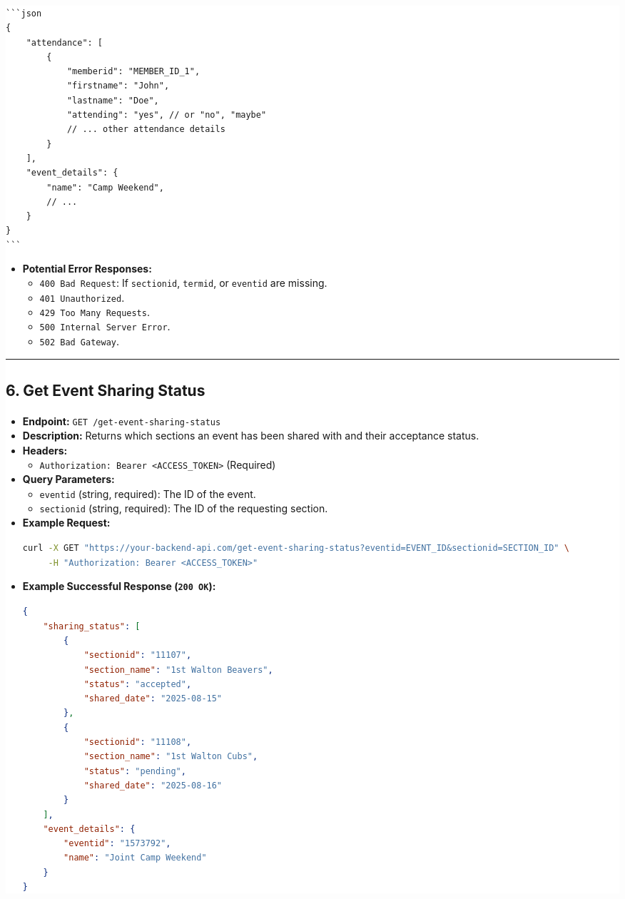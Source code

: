     ```json
    {
        "attendance": [
            {
                "memberid": "MEMBER_ID_1",
                "firstname": "John",
                "lastname": "Doe",
                "attending": "yes", // or "no", "maybe"
                // ... other attendance details
            }
        ],
        "event_details": {
            "name": "Camp Weekend",
            // ...
        }
    }
    ```
*   **Potential Error Responses:**
    *   `400 Bad Request`: If `sectionid`, `termid`, or `eventid` are missing.
    *   `401 Unauthorized`.
    *   `429 Too Many Requests`.
    *   `500 Internal Server Error`.
    *   `502 Bad Gateway`.

---

## 6. Get Event Sharing Status

*   **Endpoint:** `GET /get-event-sharing-status`
*   **Description:** Returns which sections an event has been shared with and their acceptance status.
*   **Headers:**
    *   `Authorization: Bearer <ACCESS_TOKEN>` (Required)
*   **Query Parameters:**
    *   `eventid` (string, required): The ID of the event.
    *   `sectionid` (string, required): The ID of the requesting section.
*   **Example Request:**
    ```bash
    curl -X GET "https://your-backend-api.com/get-event-sharing-status?eventid=EVENT_ID&sectionid=SECTION_ID" \
         -H "Authorization: Bearer <ACCESS_TOKEN>"
    ```
*   **Example Successful Response (`200 OK`):**
    ```json
    {
        "sharing_status": [
            {
                "sectionid": "11107",
                "section_name": "1st Walton Beavers",
                "status": "accepted",
                "shared_date": "2025-08-15"
            },
            {
                "sectionid": "11108", 
                "section_name": "1st Walton Cubs",
                "status": "pending",
                "shared_date": "2025-08-16"
            }
        ],
        "event_details": {
            "eventid": "1573792",
            "name": "Joint Camp Weekend"
        }
    }